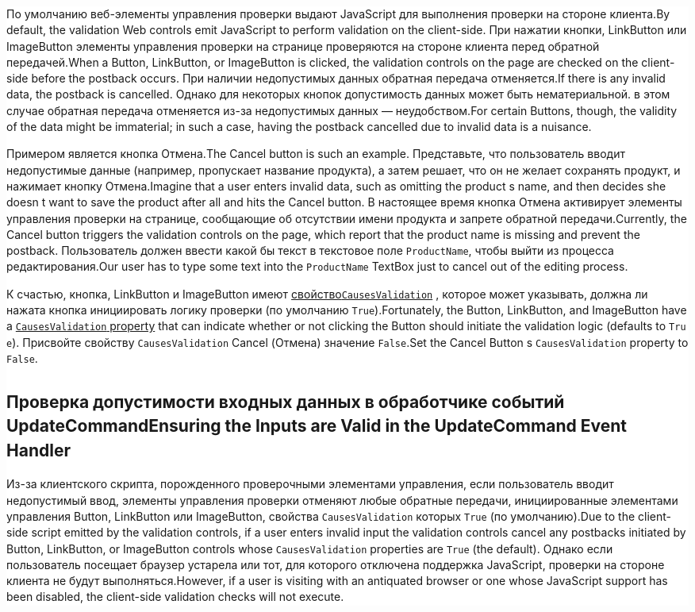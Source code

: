 <span data-ttu-id="7d5f3-198">По умолчанию веб-элементы управления проверки выдают JavaScript для выполнения проверки на стороне клиента.</span><span class="sxs-lookup"><span data-stu-id="7d5f3-198">By default, the validation Web controls emit JavaScript to perform validation on the client-side.</span></span> <span data-ttu-id="7d5f3-199">При нажатии кнопки, LinkButton или ImageButton элементы управления проверки на странице проверяются на стороне клиента перед обратной передачей.</span><span class="sxs-lookup"><span data-stu-id="7d5f3-199">When a Button, LinkButton, or ImageButton is clicked, the validation controls on the page are checked on the client-side before the postback occurs.</span></span> <span data-ttu-id="7d5f3-200">При наличии недопустимых данных обратная передача отменяется.</span><span class="sxs-lookup"><span data-stu-id="7d5f3-200">If there is any invalid data, the postback is cancelled.</span></span> <span data-ttu-id="7d5f3-201">Однако для некоторых кнопок допустимость данных может быть нематериальной. в этом случае обратная передача отменяется из-за недопустимых данных — неудобством.</span><span class="sxs-lookup"><span data-stu-id="7d5f3-201">For certain Buttons, though, the validity of the data might be immaterial; in such a case, having the postback cancelled due to invalid data is a nuisance.</span></span>

<span data-ttu-id="7d5f3-202">Примером является кнопка Отмена.</span><span class="sxs-lookup"><span data-stu-id="7d5f3-202">The Cancel button is such an example.</span></span> <span data-ttu-id="7d5f3-203">Представьте, что пользователь вводит недопустимые данные (например, пропускает название продукта), а затем решает, что он не желает сохранять продукт, и нажимает кнопку Отмена.</span><span class="sxs-lookup"><span data-stu-id="7d5f3-203">Imagine that a user enters invalid data, such as omitting the product s name, and then decides she doesn t want to save the product after all and hits the Cancel button.</span></span> <span data-ttu-id="7d5f3-204">В настоящее время кнопка Отмена активирует элементы управления проверки на странице, сообщающие об отсутствии имени продукта и запрете обратной передачи.</span><span class="sxs-lookup"><span data-stu-id="7d5f3-204">Currently, the Cancel button triggers the validation controls on the page, which report that the product name is missing and prevent the postback.</span></span> <span data-ttu-id="7d5f3-205">Пользователь должен ввести какой бы текст в текстовое поле `ProductName`, чтобы выйти из процесса редактирования.</span><span class="sxs-lookup"><span data-stu-id="7d5f3-205">Our user has to type some text into the `ProductName` TextBox just to cancel out of the editing process.</span></span>

<span data-ttu-id="7d5f3-206">К счастью, кнопка, LinkButton и ImageButton имеют [свойство`CausesValidation`](https://msdn.microsoft.com/library/system.web.ui.webcontrols.button.causesvalidation.aspx) , которое может указывать, должна ли нажата кнопка инициировать логику проверки (по умолчанию `True`).</span><span class="sxs-lookup"><span data-stu-id="7d5f3-206">Fortunately, the Button, LinkButton, and ImageButton have a [`CausesValidation` property](https://msdn.microsoft.com/library/system.web.ui.webcontrols.button.causesvalidation.aspx) that can indicate whether or not clicking the Button should initiate the validation logic (defaults to `True`).</span></span> <span data-ttu-id="7d5f3-207">Присвойте свойству `CausesValidation` Cancel (Отмена) значение `False`.</span><span class="sxs-lookup"><span data-stu-id="7d5f3-207">Set the Cancel Button s `CausesValidation` property to `False`.</span></span>

## <a name="ensuring-the-inputs-are-valid-in-the-updatecommand-event-handler"></a><span data-ttu-id="7d5f3-208">Проверка допустимости входных данных в обработчике событий UpdateCommand</span><span class="sxs-lookup"><span data-stu-id="7d5f3-208">Ensuring the Inputs are Valid in the UpdateCommand Event Handler</span></span>

<span data-ttu-id="7d5f3-209">Из-за клиентского скрипта, порожденного проверочными элементами управления, если пользователь вводит недопустимый ввод, элементы управления проверки отменяют любые обратные передачи, инициированные элементами управления Button, LinkButton или ImageButton, свойства `CausesValidation` которых `True` (по умолчанию).</span><span class="sxs-lookup"><span data-stu-id="7d5f3-209">Due to the client-side script emitted by the validation controls, if a user enters invalid input the validation controls cancel any postbacks initiated by Button, LinkButton, or ImageButton controls whose `CausesValidation` properties are `True` (the default).</span></span> <span data-ttu-id="7d5f3-210">Однако если пользователь посещает браузер устарела или тот, для которого отключена поддержка JavaScript, проверки на стороне клиента не будут выполняться.</span><span class="sxs-lookup"><span data-stu-id="7d5f3-210">However, if a user is visiting with an antiquated browser or one whose JavaScript support has been disabled, the client-side validation checks will not execute.</span></span>
